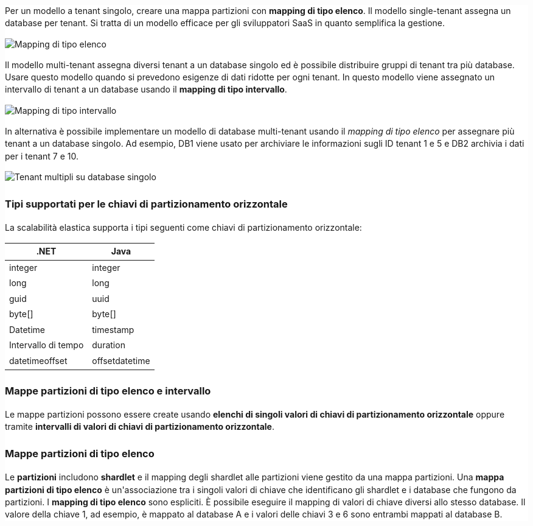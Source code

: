 Per un modello a tenant singolo, creare una mappa partizioni con **mapping di tipo elenco**. Il modello single-tenant assegna un database per tenant. Si tratta di un modello efficace per gli sviluppatori SaaS in quanto semplifica la gestione.

![Mapping di tipo elenco][1]

Il modello multi-tenant assegna diversi tenant a un database singolo ed è possibile distribuire gruppi di tenant tra più database. Usare questo modello quando si prevedono esigenze di dati ridotte per ogni tenant. In questo modello viene assegnato un intervallo di tenant a un database usando il **mapping di tipo intervallo**.

![Mapping di tipo intervallo][2]

In alternativa è possibile implementare un modello di database multi-tenant usando il *mapping di tipo elenco* per assegnare più tenant a un database singolo. Ad esempio, DB1 viene usato per archiviare le informazioni sugli ID tenant 1 e 5 e DB2 archivia i dati per i tenant 7 e 10.

![Tenant multipli su database singolo][3]

### <a name="supported-types-for-sharding-keys"></a>Tipi supportati per le chiavi di partizionamento orizzontale

La scalabilità elastica supporta i tipi seguenti come chiavi di partizionamento orizzontale:

| .NET | Java |
| --- | --- |
| integer |integer |
| long |long |
| guid |uuid |
| byte[]  |byte[] |
| Datetime | timestamp |
| Intervallo di tempo | duration|
| datetimeoffset |offsetdatetime |

### <a name="list-and-range-shard-maps"></a>Mappe partizioni di tipo elenco e intervallo

Le mappe partizioni possono essere create usando **elenchi di singoli valori di chiavi di partizionamento orizzontale** oppure tramite **intervalli di valori di chiavi di partizionamento orizzontale**.

### <a name="list-shard-maps"></a>Mappe partizioni di tipo elenco

Le **partizioni** includono **shardlet** e il mapping degli shardlet alle partizioni viene gestito da una mappa partizioni. Una **mappa partizioni di tipo elenco** è un'associazione tra i singoli valori di chiave che identificano gli shardlet e i database che fungono da partizioni.  I **mapping di tipo elenco** sono espliciti. È possibile eseguire il mapping di valori di chiave diversi allo stesso database. Il valore della chiave 1, ad esempio, è mappato al database A e i valori delle chiavi 3 e 6 sono entrambi mappati al database B.


[1]: ./media/sql-database-elastic-scale-shard-map-management/listmapping.png
[2]: ./media/sql-database-elastic-scale-shard-map-management/rangemapping.png
[3]: ./media/sql-database-elastic-scale-shard-map-management/multipleonsingledb.png